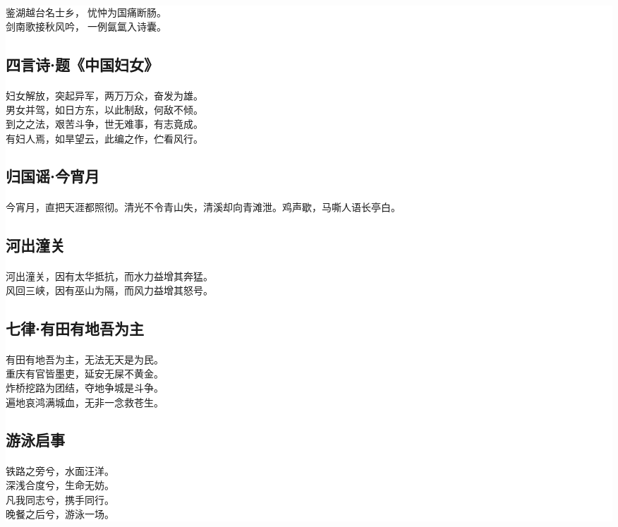 鉴湖越台名士乡， 忧忡为国痛断肠。  
剑南歌接秋风吟， 一例氤氲入诗囊。  

## 四言诗·题《中国妇女》  

妇女解放，突起异军，两万万众，奋发为雄。  
男女并驾，如日方东，以此制敌，何敌不倾。  
到之之法，艰苦斗争，世无难事，有志竟成。  
有妇人焉，如旱望云，此编之作，伫看风行。  

## 归国谣·今宵月  

今宵月，直把天涯都照彻。清光不令青山失，清溪却向青滩泄。鸡声歇，马嘶人语长亭白。  

## 河出潼关  

河出潼关，因有太华抵抗，而水力益增其奔猛。  
风回三峡，因有巫山为隔，而风力益增其怒号。  

## 七律·有田有地吾为主  

有田有地吾为主，无法无天是为民。  
重庆有官皆墨吏，延安无屎不黄金。  
炸桥挖路为团结，夺地争城是斗争。  
遍地哀鸿满城血，无非一念救苍生。  

## 游泳启事  

铁路之旁兮，水面汪洋。  
深浅合度兮，生命无妨。  
凡我同志兮，携手同行。  
晚餐之后兮，游泳一场。  
